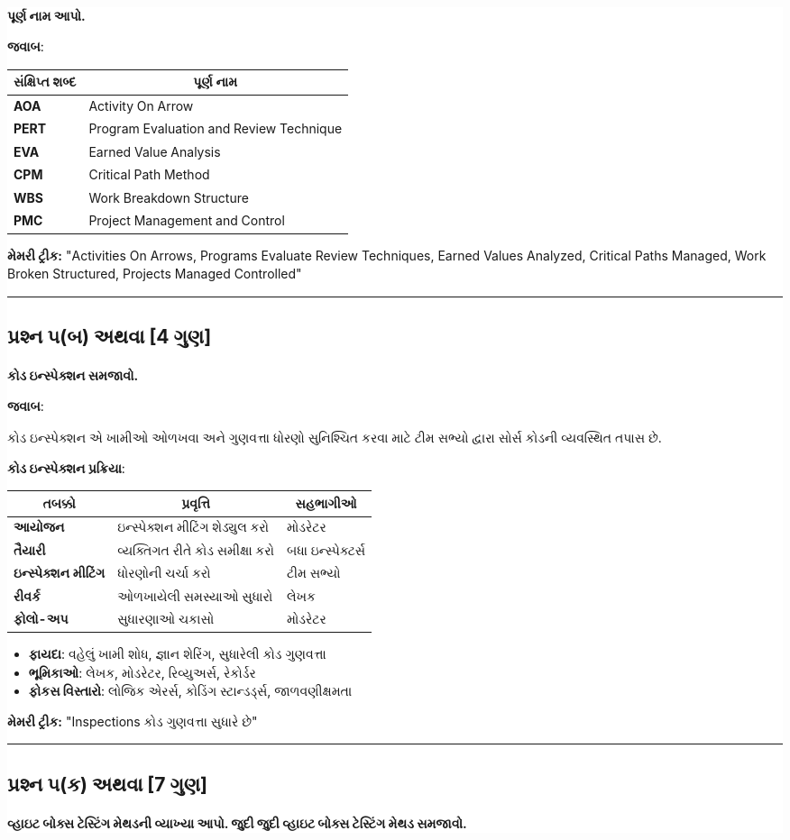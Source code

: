 **પૂર્ણ નામ આપો.**

**જવાબ**:

| સંક્ષિપ્ત શબ્દ | પૂર્ણ નામ |
|--------------|-----------|
| **AOA** | Activity On Arrow |
| **PERT** | Program Evaluation and Review Technique |
| **EVA** | Earned Value Analysis |
| **CPM** | Critical Path Method |
| **WBS** | Work Breakdown Structure |
| **PMC** | Project Management and Control |

**મેમરી ટ્રીક:** "Activities On Arrows, Programs Evaluate Review Techniques, Earned Values Analyzed, Critical Paths Managed, Work Broken Structured, Projects Managed Controlled"

---

## પ્રશ્ન ૫(બ) અથવા [4 ગુણ]

**કોડ ઇન્સ્પેક્શન સમજાવો.**

**જવાબ**:

કોડ ઇન્સ્પેક્શન એ ખામીઓ ઓળખવા અને ગુણવત્તા ધોરણો સુનિશ્ચિત કરવા માટે ટીમ સભ્યો દ્વારા સોર્સ કોડની વ્યવસ્થિત તપાસ છે.

**કોડ ઇન્સ્પેક્શન પ્રક્રિયા**:

| તબક્કો | પ્રવૃત્તિ | સહભાગીઓ |
|-------|----------|--------------|
| **આયોજન** | ઇન્સ્પેક્શન મીટિંગ શેડ્યુલ કરો | મોડરેટર |
| **તૈયારી** | વ્યક્તિગત રીતે કોડ સમીક્ષા કરો | બધા ઇન્સ્પેક્ટર્સ |
| **ઇન્સ્પેક્શન મીટિંગ** | ધોરણોની ચર્ચા કરો | ટીમ સભ્યો |
| **રીવર્ક** | ઓળખાયેલી સમસ્યાઓ સુધારો | લેખક |
| **ફોલો-અપ** | સુધારણાઓ ચકાસો | મોડરેટર |

- **ફાયદા**: વહેલું ખામી શોધ, જ્ઞાન શેરિંગ, સુધારેલી કોડ ગુણવત્તા
- **ભૂમિકાઓ**: લેખક, મોડરેટર, રિવ્યુઅર્સ, રેકોર્ડર
- **ફોકસ વિસ્તારો**: લોજિક એરર્સ, કોડિંગ સ્ટાન્ડર્ડ્સ, જાળવણીક્ષમતા

**મેમરી ટ્રીક:** "Inspections કોડ ગુણવત્તા સુધારે છે"

---

## પ્રશ્ન ૫(ક) અથવા [7 ગુણ]

**વ્હાઇટ બોક્સ ટેસ્ટિંગ મેથડની વ્યાખ્યા આપો. જુદી જુદી વ્હાઇટ બોક્સ ટેસ્ટિંગ મેથડ સમજાવો.**
